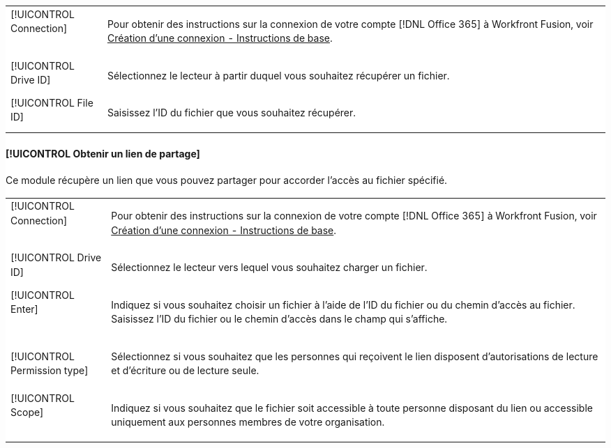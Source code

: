 <table style="table-layout:auto"> 
 <col> 
 <col> 
 <col> 
 <tbody> 
  <tr> 
   <td>[!UICONTROL Connection] </td> 
   <td> <p>Pour obtenir des instructions sur la connexion de votre compte [!DNL Office 365] à Workfront Fusion, voir <a href="/help/workfront-fusion/create-scenarios/connect-to-apps/connect-to-fusion-general.md" class="MCXref xref">Création d’une connexion - Instructions de base</a>.</p> </td> 
  </tr> 
  <tr> 
   <td>[!UICONTROL Drive ID]</td> 
   <td> <p>Sélectionnez le lecteur à partir duquel vous souhaitez récupérer un fichier.</p> </td> 
  </tr> 
  <tr> 
   <td>[!UICONTROL File ID]</td> 
   <td> <p>Saisissez l’ID du fichier que vous souhaitez récupérer. </p> </td> 
  </tr> 
 </tbody> 
</table>

#### [!UICONTROL Obtenir un lien de partage]

Ce module récupère un lien que vous pouvez partager pour accorder l’accès au fichier spécifié.

<table style="table-layout:auto"> 
 <col> 
 <col> 
 <col> 
 <tbody> 
  <tr> 
   <td>[!UICONTROL Connection] </td> 
   <td> <p>Pour obtenir des instructions sur la connexion de votre compte [!DNL Office 365] à Workfront Fusion, voir <a href="/help/workfront-fusion/create-scenarios/connect-to-apps/connect-to-fusion-general.md" class="MCXref xref">Création d’une connexion - Instructions de base</a>.</p> </td> 
  </tr> 
  <tr> 
   <td>[!UICONTROL Drive ID]</td> 
   <td> <p>Sélectionnez le lecteur vers lequel vous souhaitez charger un fichier.</p> </td> 
  </tr> 
  <tr> 
   <td>[!UICONTROL Enter]</td> 
   <td> <p>Indiquez si vous souhaitez choisir un fichier à l’aide de l’ID du fichier ou du chemin d’accès au fichier. Saisissez l’ID du fichier ou le chemin d’accès dans le champ qui s’affiche.</p> </td> 
  </tr> 
  <tr> 
   <td> <p>[!UICONTROL Permission type]</p> </td> 
   <td> <p>Sélectionnez si vous souhaitez que les personnes qui reçoivent le lien disposent d’autorisations de lecture et d’écriture ou de lecture seule.</p> </td> 
  </tr> 
  <tr> 
   <td>[!UICONTROL Scope]</td> 
   <td> <p> Indiquez si vous souhaitez que le fichier soit accessible à toute personne disposant du lien ou accessible uniquement aux personnes membres de votre organisation.</p> </td> 
  </tr> 
 </tbody> 
</table>
